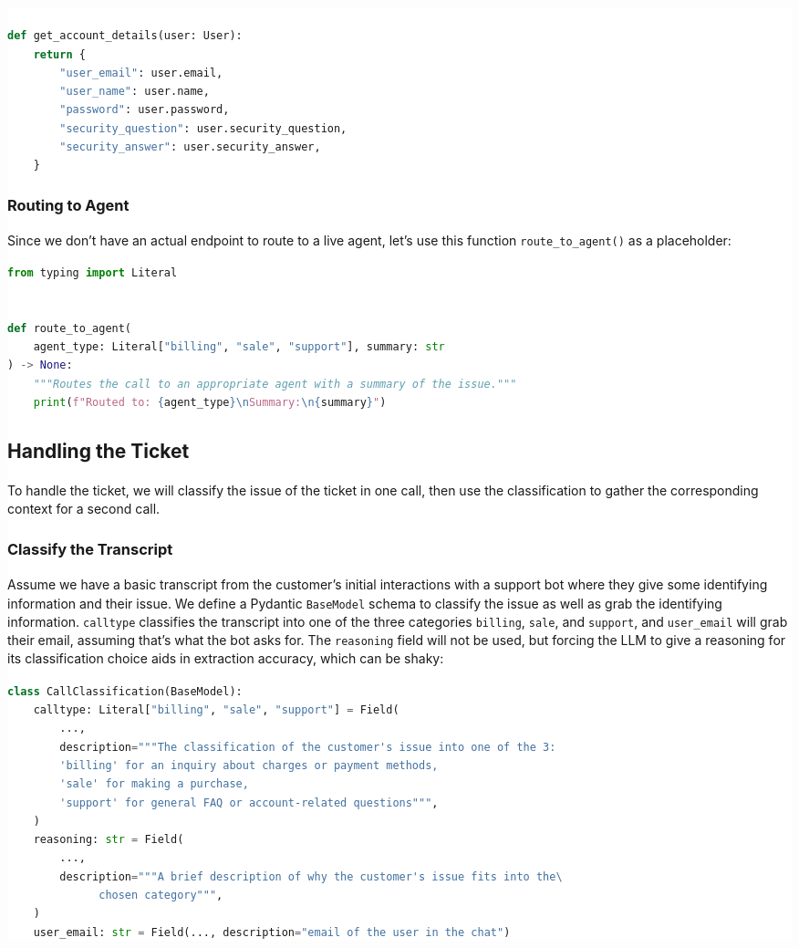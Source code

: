 ```python

def get_account_details(user: User):
    return {
        "user_email": user.email,
        "user_name": user.name,
        "password": user.password,
        "security_question": user.security_question,
        "security_answer": user.security_answer,
    }
```


### Routing to Agent

Since we don’t have an actual endpoint to route to a live agent, let’s use this function `route_to_agent()` as a placeholder:




```python
from typing import Literal


def route_to_agent(
    agent_type: Literal["billing", "sale", "support"], summary: str
) -> None:
    """Routes the call to an appropriate agent with a summary of the issue."""
    print(f"Routed to: {agent_type}\nSummary:\n{summary}")
```


## Handling the Ticket

To handle the ticket, we will classify the issue of the ticket in one call, then use the classification to gather the corresponding context for a second call.

### Classify the Transcript

Assume we have a basic transcript from the customer’s initial interactions with a support bot where they give some identifying information and their issue. We define a Pydantic `BaseModel` schema to classify the issue as well as grab the identifying information. `calltype` classifies the transcript into one of the three categories `billing`, `sale`, and `support`, and `user_email` will grab their email, assuming that’s what the bot asks for. The `reasoning` field will not be used, but forcing the LLM to give a reasoning for its classification choice aids in extraction accuracy, which can be shaky:




```python
class CallClassification(BaseModel):
    calltype: Literal["billing", "sale", "support"] = Field(
        ...,
        description="""The classification of the customer's issue into one of the 3: 
        'billing' for an inquiry about charges or payment methods,
        'sale' for making a purchase,
        'support' for general FAQ or account-related questions""",
    )
    reasoning: str = Field(
        ...,
        description="""A brief description of why the customer's issue fits into the\
              chosen category""",
    )
    user_email: str = Field(..., description="email of the user in the chat")
```
